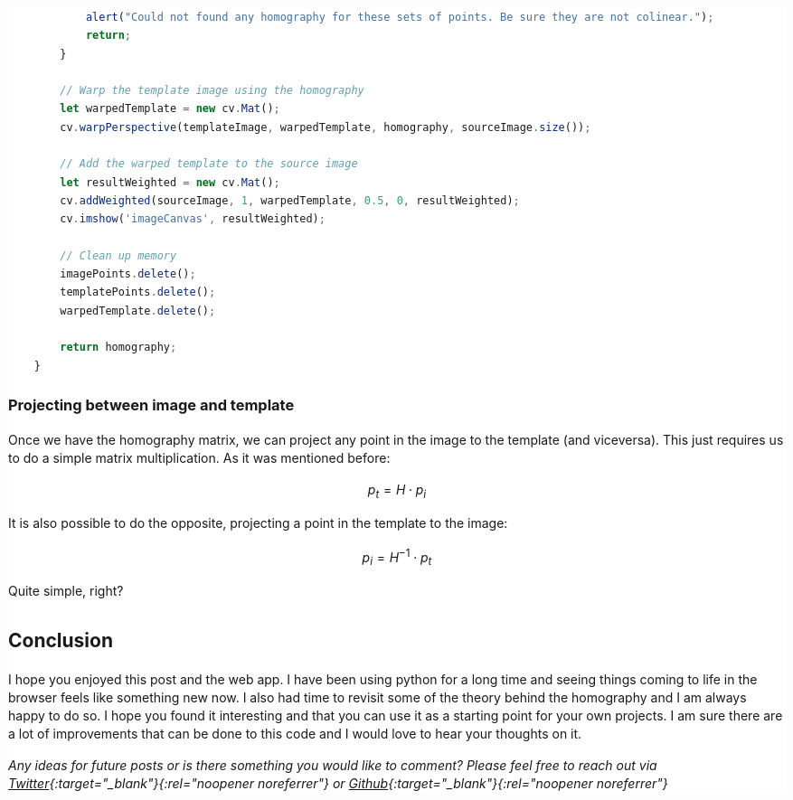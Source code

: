 ```javascript
            alert("Could not found any homography for these sets of points. Be sure they are not colinear.");
            return;
        }

        // Warp the template image using the homography
        let warpedTemplate = new cv.Mat();
        cv.warpPerspective(templateImage, warpedTemplate, homography, sourceImage.size());

        // Add the warped template to the source image
        let resultWeighted = new cv.Mat();
        cv.addWeighted(sourceImage, 1, warpedTemplate, 0.5, 0, resultWeighted);
        cv.imshow('imageCanvas', resultWeighted);

        // Clean up memory
        imagePoints.delete();
        templatePoints.delete();
        warpedTemplate.delete();

        return homography;
    }
```

### Projecting between image and template

Once we have the homography matrix, we can project any point in the image to the template (and viceversa). This just requires us to do a simple matrix multiplication. As it was mentioned before:

$$ p_t = H \cdot p_i $$

It is also possible to do the opposite, projecting a point in the template to the image:

$$ p_i = H^{-1} \cdot p_t $$

Quite simple, right?

## Conclusion

I hope you enjoyed this post and the web app. I have been using python for a long time and seeing things coming to life in the browser feels like something new now. I also had time to revisit some of the theory behind the homography and I am always happy to do so. I hope you found it interesting and that you can use it as a starting point for your own projects. I am sure there are a lot of improvements that can be done to this code and I would love to hear your thoughts on it.

*Any ideas for future posts or is there something you would like to comment? Please feel free to reach out via [Twitter](https://twitter.com/mmeendez8){:target="_blank"}{:rel="noopener noreferrer"} or [Github](https://github.com/mmeendez8){:target="_blank"}{:rel="noopener noreferrer"}*
